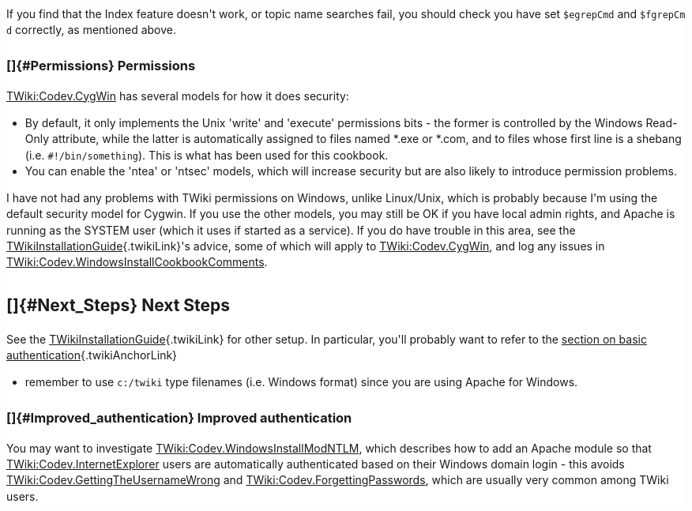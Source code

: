 If you find that the Index feature doesn\'t work, or topic name searches
fail, you should check you have set `$egrepCmd` and `$fgrepCmd`
correctly, as mentioned above.

### []{#Permissions} Permissions

[TWiki:Codev.CygWin](http://twiki.org/cgi-bin/view/Codev.CygWin "'Codev.CygWin' on TWiki.org")
has several models for how it does security:

-   By default, it only implements the Unix \'write\' and \'execute\'
    permissions bits - the former is controlled by the Windows Read-Only
    attribute, while the latter is automatically assigned to files named
    \*.exe or \*.com, and to files whose first line is a shebang (i.e.
    `#!/bin/something`). This is what has been used for this cookbook.
-   You can enable the \'ntea\' or \'ntsec\' models, which will increase
    security but are also likely to introduce permission problems.

I have not had any problems with TWiki permissions on Windows, unlike
Linux/Unix, which is probably because I\'m using the default security
model for Cygwin. If you use the other models, you may still be OK if
you have local admin rights, and Apache is running as the SYSTEM user
(which it uses if started as a service). If you do have trouble in this
area, see the
[TWikiInstallationGuide](TWikiInstallationGuide){.twikiLink}\'s advice,
some of which will apply to
[TWiki:Codev.CygWin](http://twiki.org/cgi-bin/view/Codev.CygWin "'Codev.CygWin' on TWiki.org"),
and log any issues in
[TWiki:Codev.WindowsInstallCookbookComments](http://twiki.org/cgi-bin/view/Codev.WindowsInstallCookbookComments "'Codev.WindowsInstallCookbookComments' on TWiki.org").

[]{#Next_Steps} Next Steps
--------------------------

See the [TWikiInstallationGuide](TWikiInstallationGuide){.twikiLink} for
other setup. In particular, you\'ll probably want to refer to the
[section on basic
authentication](TWikiInstallationGuide#Enabling_Authentication_of_Users){.twikiAnchorLink}
- remember to use `c:/twiki` type filenames (i.e. Windows format) since
you are using Apache for Windows.

### []{#Improved_authentication} Improved authentication

You may want to investigate
[TWiki:Codev.WindowsInstallModNTLM](http://twiki.org/cgi-bin/view/Codev.WindowsInstallModNTLM "'Codev.WindowsInstallModNTLM' on TWiki.org"),
which describes how to add an Apache module so that
[TWiki:Codev.InternetExplorer](http://twiki.org/cgi-bin/view/Codev.InternetExplorer "'Codev.InternetExplorer' on TWiki.org")
users are automatically authenticated based on their Windows domain
login - this avoids
[TWiki:Codev.GettingTheUsernameWrong](http://twiki.org/cgi-bin/view/Codev.GettingTheUsernameWrong "'Codev.GettingTheUsernameWrong' on TWiki.org")
and
[TWiki:Codev.ForgettingPasswords](http://twiki.org/cgi-bin/view/Codev.ForgettingPasswords "'Codev.ForgettingPasswords' on TWiki.org"),
which are usually very common among TWiki users.
